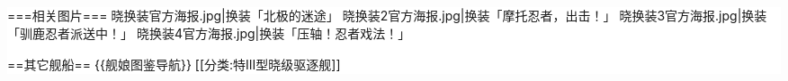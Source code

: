 ===相关图片===
<gallery mode="packed" heights="250px">
晓换装官方海报.jpg|换装「北极的迷途」
晓换装2官方海报.jpg|换装「摩托忍者，出击！」
晓换装3官方海报.jpg|换装「驯鹿忍者派送中！」
晓换装4官方海报.jpg|换装「压轴！忍者戏法！」
</gallery>

==其它舰船==
{{舰娘图鉴导航}}
[[分类:特III型晓级驱逐舰]]